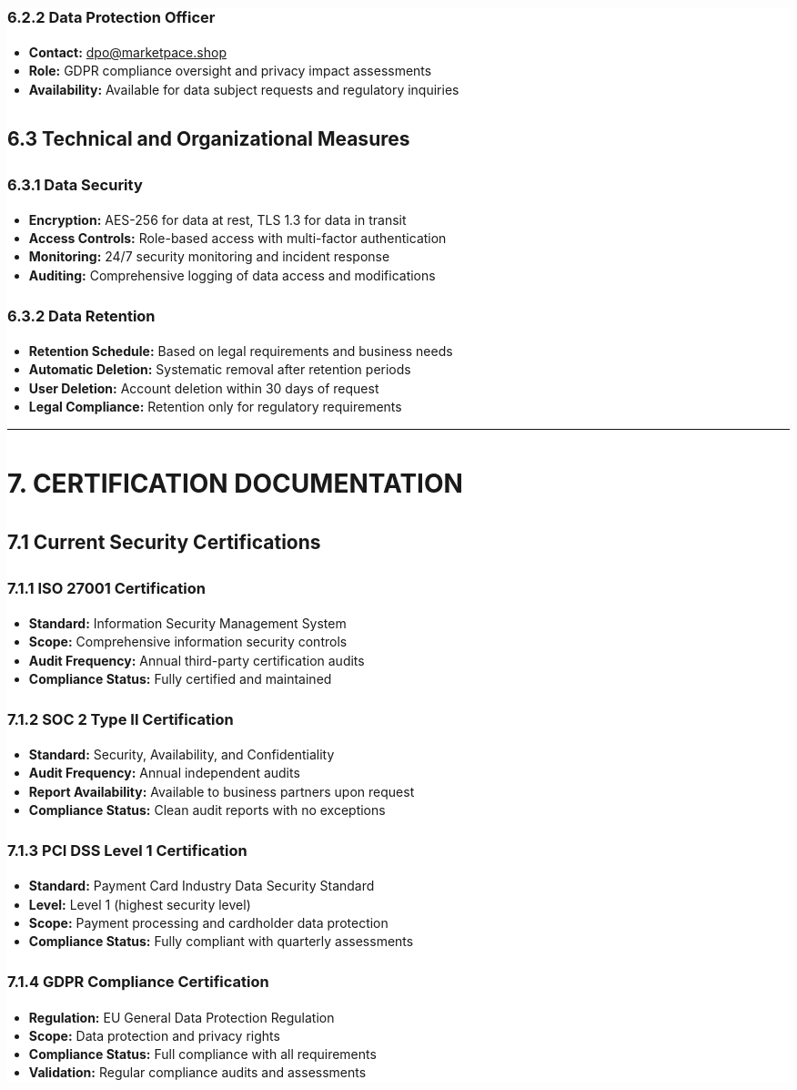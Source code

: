 ### 6.2.2 Data Protection Officer
- **Contact:** dpo@marketpace.shop
- **Role:** GDPR compliance oversight and privacy impact assessments
- **Availability:** Available for data subject requests and regulatory inquiries

## 6.3 Technical and Organizational Measures

### 6.3.1 Data Security
- **Encryption:** AES-256 for data at rest, TLS 1.3 for data in transit
- **Access Controls:** Role-based access with multi-factor authentication
- **Monitoring:** 24/7 security monitoring and incident response
- **Auditing:** Comprehensive logging of data access and modifications

### 6.3.2 Data Retention
- **Retention Schedule:** Based on legal requirements and business needs
- **Automatic Deletion:** Systematic removal after retention periods
- **User Deletion:** Account deletion within 30 days of request
- **Legal Compliance:** Retention only for regulatory requirements

---

# 7. CERTIFICATION DOCUMENTATION

## 7.1 Current Security Certifications

### 7.1.1 ISO 27001 Certification
- **Standard:** Information Security Management System
- **Scope:** Comprehensive information security controls
- **Audit Frequency:** Annual third-party certification audits
- **Compliance Status:** Fully certified and maintained

### 7.1.2 SOC 2 Type II Certification
- **Standard:** Security, Availability, and Confidentiality
- **Audit Frequency:** Annual independent audits
- **Report Availability:** Available to business partners upon request
- **Compliance Status:** Clean audit reports with no exceptions

### 7.1.3 PCI DSS Level 1 Certification
- **Standard:** Payment Card Industry Data Security Standard
- **Level:** Level 1 (highest security level)
- **Scope:** Payment processing and cardholder data protection
- **Compliance Status:** Fully compliant with quarterly assessments

### 7.1.4 GDPR Compliance Certification
- **Regulation:** EU General Data Protection Regulation
- **Scope:** Data protection and privacy rights
- **Compliance Status:** Full compliance with all requirements
- **Validation:** Regular compliance audits and assessments
